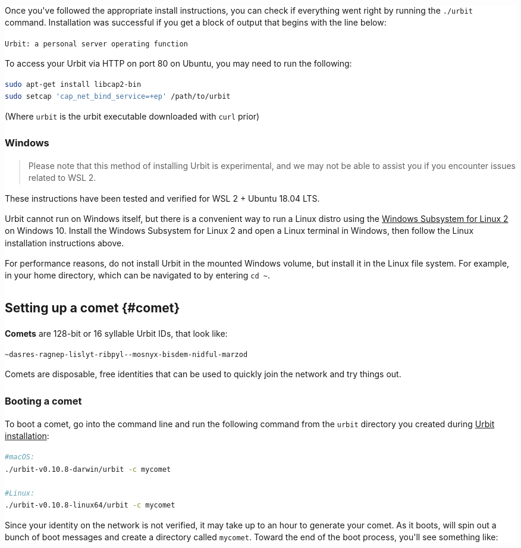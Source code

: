 Once you've followed the appropriate install instructions, you can check if everything went right by running the `./urbit` command. Installation was successful if you get a block of output that begins with the line below:

```
Urbit: a personal server operating function
```

To access your Urbit via HTTP on port 80 on Ubuntu, you may need to run the following:
```sh
sudo apt-get install libcap2-bin
sudo setcap 'cap_net_bind_service=+ep' /path/to/urbit
```
(Where `urbit` is the urbit executable downloaded with `curl` prior)

### Windows

> Please note that this method of installing Urbit is experimental, and we may not be able to assist you if you encounter issues related to WSL 2.

These instructions have been tested and verified for WSL 2 + Ubuntu 18.04 LTS.

Urbit cannot run on Windows itself, but there is a convenient way to run a Linux distro using the [Windows Subsystem for Linux 2](https://docs.microsoft.com/en-us/windows/wsl/wsl2-install) on Windows 10. Install the Windows Subsystem for Linux 2 and open a Linux terminal in Windows, then follow the Linux installation instructions above.

For performance reasons, do not install Urbit in the mounted Windows volume, but install it in the Linux file system. For example, in your home directory, which can be navigated to by entering `cd ~`.

## Setting up a comet {#comet}

**Comets** are 128-bit or 16 syllable Urbit IDs, that look like:

`~dasres-ragnep-lislyt-ribpyl--mosnyx-bisdem-nidful-marzod`

Comets are disposable, free identities that can be used to quickly join the network and try things out.

### Booting a comet

To boot a comet, go into the command line and run the following command from the `urbit` directory you created during [Urbit installation](#installing-urbit):

```sh
#macOS:
./urbit-v0.10.8-darwin/urbit -c mycomet

#Linux:
./urbit-v0.10.8-linux64/urbit -c mycomet
```

Since your identity on the network is not verified, it may take up to an hour to generate your comet. As it boots, will spin out a bunch of boot messages and create a directory called `mycomet`. Toward the end of the boot process, you'll see something like:
